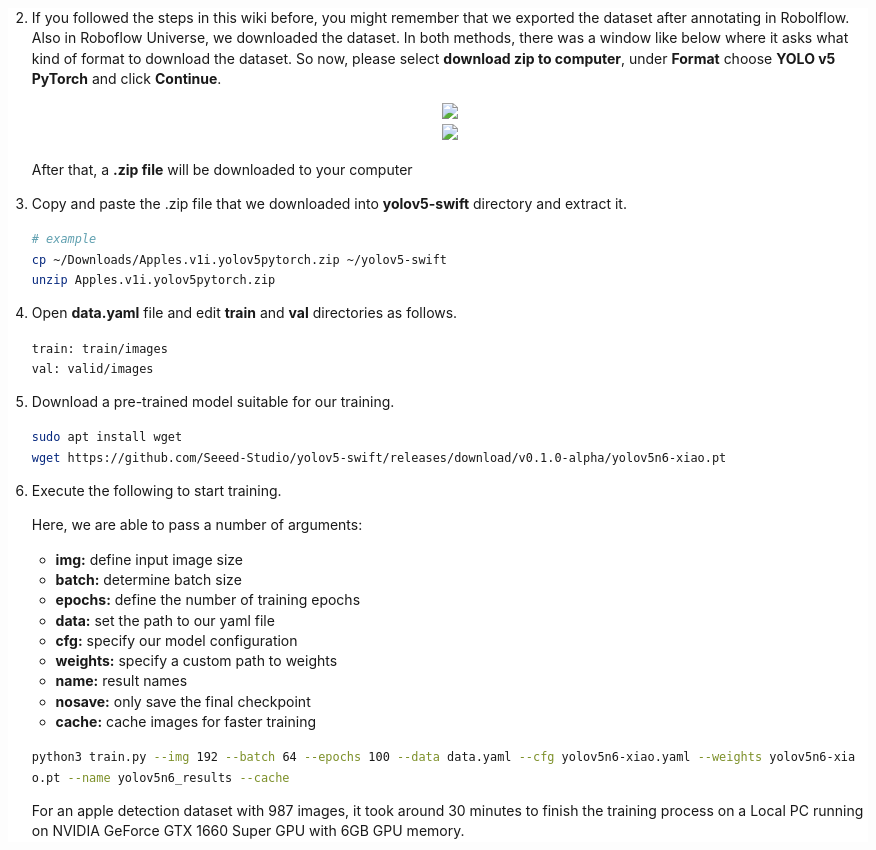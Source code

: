 2. If you followed the steps in this wiki before, you might remember that we exported the dataset after annotating in Robolflow. Also in Roboflow Universe, we downloaded the dataset. In both methods, there was a window like below where it asks what kind of format to download the dataset. So now, please select **download zip to computer**, under **Format** choose **YOLO v5 PyTorch** and click **Continue**.

    <div align=center><img width=400 src="https://files.seeedstudio.com/wiki/SenseCAP-A1101/16.png"/></div>

    <div align=center><img width=400 src="https://files.seeedstudio.com/wiki/SenseCAP-A1101/17.png"/></div>

    After that, a **.zip file** will be downloaded to your computer

3. Copy and paste the .zip file that we downloaded into **yolov5-swift** directory and extract it.

    ```sh
    # example
    cp ~/Downloads/Apples.v1i.yolov5pytorch.zip ~/yolov5-swift
    unzip Apples.v1i.yolov5pytorch.zip
    ```

4. Open **data.yaml** file and edit **train** and **val** directories as follows.

    ```sh
    train: train/images
    val: valid/images
    ```

5. Download a pre-trained model suitable for our training.

    ```sh
    sudo apt install wget
    wget https://github.com/Seeed-Studio/yolov5-swift/releases/download/v0.1.0-alpha/yolov5n6-xiao.pt
    ```

6. Execute the following to start training.

    Here, we are able to pass a number of arguments:

    - **img:** define input image size
    - **batch:** determine batch size
    - **epochs:** define the number of training epochs
    - **data:** set the path to our yaml file
    - **cfg:** specify our model configuration
    - **weights:** specify a custom path to weights
    - **name:** result names
    - **nosave:** only save the final checkpoint
    - **cache:** cache images for faster training

    ```sh
    python3 train.py --img 192 --batch 64 --epochs 100 --data data.yaml --cfg yolov5n6-xiao.yaml --weights yolov5n6-xiao.pt --name yolov5n6_results --cache
    ```

    For an apple detection dataset with 987 images, it took around 30 minutes to finish the training process on a Local PC running on NVIDIA GeForce GTX 1660 Super GPU with 6GB GPU memory.
